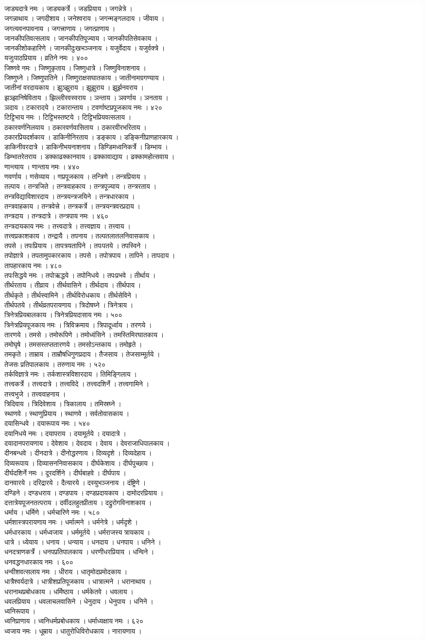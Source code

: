 जाड्यदात्रे नमः । जाड्यकर्त्रे । जडप्रियाय । जगन्नेत्रे ।  
जगन्नाथाय । जगदीशाय । जनेश्वराय । जगन्मङ्गलदाय । जीवाय ।  
जगत्यवनपावनाय । जगत्त्राणाय । जगत्प्राणाय ।  
जानकीपतिवत्सलाय । जानकीपतिपूज्याय । जानकीपतिसेवकाय ।  
जानकीशोकहारिणे । जानकीदुःखभञ्जनाय । यजुर्वेदाय । यजुर्वक्त्रे ।  
यजुःपाठप्रियाय । व्रतिने नमः । ४००  
जिष्णवे नमः । जिष्णुकृताय । जिष्णुधात्रे । जिष्णुविनाशनाय ।  
जिष्णुघ्ने । जिष्णुपातिने । जिष्णुराक्षसघातकाय । जातीनामग्रगण्याय ।  
जातीनां वरदायकाय । झुञ्झुराय । झूझुराय । झूर्झनवराय ।  
झञ्झानिषेविताय । झिल्लीरवस्वराय । ञन्ताय । ञवर्णाय । ञनताय ।  
ञदाय । टकारादये । टकारान्ताय । टवर्णाष्टप्रपूजकाय नमः । ४२०  
टिट्टिभाय नमः । टिट्टिभस्तष्टये । टिट्टिभप्रियवत्सलाय ।  
ठकारवर्णनिलयाय । ठकारवर्णवासिताय । ठकारवीरभरिताय ।  
ठकारप्रियदर्शकाय । डाकिनीनिरताय । डङ्काय । डङ्किनीप्राणहारकाय ।  
डाकिनीवरदात्रे । डाकिनीभयनाशनाय । डिण्डिमध्वनिकर्त्रे । डिम्भाय ।  
डिम्भातरेतराय । डक्काढक्कानवाय । ढक्कावाद्याय । ढक्कामहोत्सवाय ।  
णान्त्याय । णान्ताय नमः । ४४०  
णवर्णाय । णसेव्याय । णप्रपूजकाय । तन्त्रिणे । तन्त्रप्रियाय ।  
तल्पाय । तन्त्रजिते । तन्त्रवाहकाय । तन्त्रपूज्याय । तन्त्ररताय ।  
तन्त्रविद्याविशारदाय । तन्त्रयन्त्रजयिने । तन्त्रधारकाय ।  
तन्त्रवाहकाय । तन्त्रवेत्त्रे । तन्त्रकर्त्रे । तन्त्रयन्त्रवरप्रदाय ।  
तन्त्रदाय । तन्त्रदात्रे । तन्त्रपाय नमः । ४६०  
तन्त्रदायकाय नमः । तत्त्वदात्रे । तत्त्वज्ञाय । तत्त्वाय ।  
तत्त्वप्रकाशकाय । तन्द्रायै । तपनाय । तल्पतलातलनिवासकाय ।  
तपसे । तपःप्रियाय । तापत्रयतापिने । तपःपतये । तपस्विने ।  
तपोज्ञात्रे । तपतामुपकारकाय । तपसे । तपोत्रपाय । तापिने । तापदाय ।  
तापहारकाय नमः । ४८०  
तपःसिद्धये नमः । तपोऋद्धये । तपोनिधये । तपःप्रभवे । तीर्थाय ।  
तीर्थरताय । तीव्राय । तीर्थवासिने । तीर्थदाय । तीर्थपाय ।  
तीर्थकृते । तीर्थस्वामिने । तीर्थविरोधकाय । तीर्थसेविने ।  
तीर्थपतये । तीर्थव्रतपरायणाय । त्रिदोषघ्ने । त्रिनेत्राय ।  
त्रिनेत्रप्रियबालकाय । त्रिनेत्रप्रियदासाय नमः । ५००  
त्रिनेत्रप्रियपूजकाय नमः । त्रिविक्रमाय । त्रिपादूर्ध्वाय । तरणये ।  
तारणये । तमसे । तमोरूपिणे । तमोध्वंसिने । तमस्तिमिरघातकाय ।  
तमोघृषे । तमसस्तप्ततारणये । तमसोऽन्तकाय । तमोहृते ।  
तमकृते । ताम्राय । ताम्रौषधिगुणप्रदाय । तैजसाय । तेजसाम्मूर्तये ।  
तेजसः प्रतिपालकाय । तरुणाय नमः । ५२०  
तर्कविज्ञात्रे नमः । तर्कशास्त्रविशारदाय । तिमिङ्गिलाय ।  
तत्त्वकर्त्रे । तत्त्वदात्रे । तत्त्वविदे । तत्त्वदशिर्ने । तत्त्वगामिने ।  
तत्त्वभुजे । तत्त्ववाहनाय ।  
त्रिदिवाय । त्रिदिवेशाय । त्रिकालाय । तमिस्रघ्ने ।  
स्थाणवे । स्थाणुप्रियाय । स्थाणवे । सर्वतोवासकाय ।  
दयासिन्धवे । दयारूपाय नमः । ५४०  
दयानिधये नमः । दयापराय । दयामूर्तये । दयादात्रे ।  
दयादानपरायणाय । देवेशाय । देवदाय । देवाय । देवराजाधिपालकाय ।  
दीनबन्धवे । दीनदात्रे । दीनोद्धरणाय । दिव्यदृशे । दिव्यदेहाय ।  
दिव्यरूपाय । दिव्यासननिवासकाय । दीर्घकेशाय । दीर्घपुच्छाय ।  
दीर्घदशिर्ने नमः । दूरदर्शिने । दीर्घबाहवे । दीर्घपाय ।  
दानवारये । दरिद्रारये । दैत्यारये । दस्युभञ्जनाय । दंष्ट्रिणे ।  
दण्डिने । दण्डधराय । दण्डपाय । दण्डप्रदायकाय । दामोदरप्रियाय ।  
दत्तात्रेयपूजनतत्पराय । दर्वीदलहुतप्रीताय । दद्रुरोगविनाशकाय ।  
धर्माय । धर्मिणे । धर्मचारिणे नमः । ५८०  
धर्मशास्त्रपरायणाय नमः । धर्मात्मने । धर्मनेत्रे । धर्मदृशे ।  
धर्मधारकाय । धर्मध्वजाय । धर्ममूर्तये । धर्मराजस्य त्रायकाय ।  
धात्रे । ध्येयाय । धनाय । धन्याय । धनदाय । धनपाय । धनिने ।  
धनदत्राणकर्त्रे । धनपप्रतिपालकाय । धरणीधरप्रियाय । धन्विने ।  
धनवद्धनधारकाय नमः । ६००  
धन्वीशवत्सलाय नमः । धीराय । धातृमोदप्रमोदकाय ।  
धात्रैश्वर्यदात्रे । धात्रीशप्रतिपूजकाय । धात्रात्मने । धरानाथाय ।  
धरानाथप्रबोधकाय । धर्मिष्ठाय । धर्मकेतवे । धवलाय ।  
धवलप्रियाय । धवलाचलवासिने । धेनुदाय । धेनुपाय । धनिने ।  
ध्वनिरूपाय ।  
ध्वनिप्राणाय । ध्वनिधर्मप्रबोधकाय । धर्माध्यक्षाय नमः । ६२०  
ध्वजाय नमः । धूम्राय । धातुरोधिविरोधकाय । नारायणाय ।  